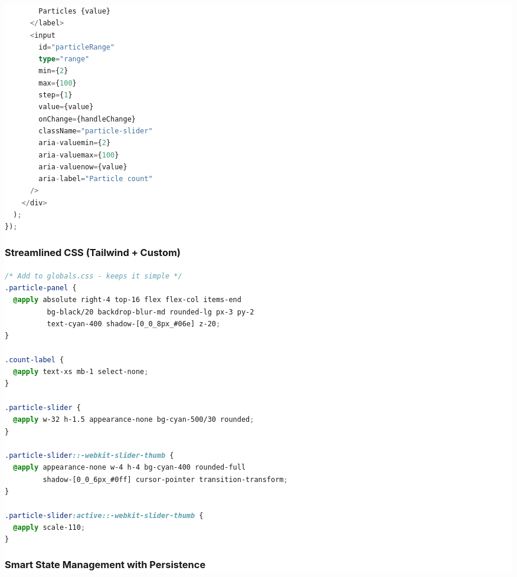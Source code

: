 ```typescript
        Particles {value}
      </label>
      <input
        id="particleRange"
        type="range"
        min={2}
        max={100}
        step={1}
        value={value}
        onChange={handleChange}
        className="particle-slider"
        aria-valuemin={2}
        aria-valuemax={100}
        aria-valuenow={value}
        aria-label="Particle count"
      />
    </div>
  );
});
```

### Streamlined CSS (Tailwind + Custom)

```css
/* Add to globals.css - keeps it simple */
.particle-panel {
  @apply absolute right-4 top-16 flex flex-col items-end
          bg-black/20 backdrop-blur-md rounded-lg px-3 py-2
          text-cyan-400 shadow-[0_0_8px_#06e] z-20;
}

.count-label { 
  @apply text-xs mb-1 select-none; 
}

.particle-slider {
  @apply w-32 h-1.5 appearance-none bg-cyan-500/30 rounded;
}

.particle-slider::-webkit-slider-thumb {
  @apply appearance-none w-4 h-4 bg-cyan-400 rounded-full
         shadow-[0_0_6px_#0ff] cursor-pointer transition-transform;
}

.particle-slider:active::-webkit-slider-thumb { 
  @apply scale-110; 
}
```

### Smart State Management with Persistence
